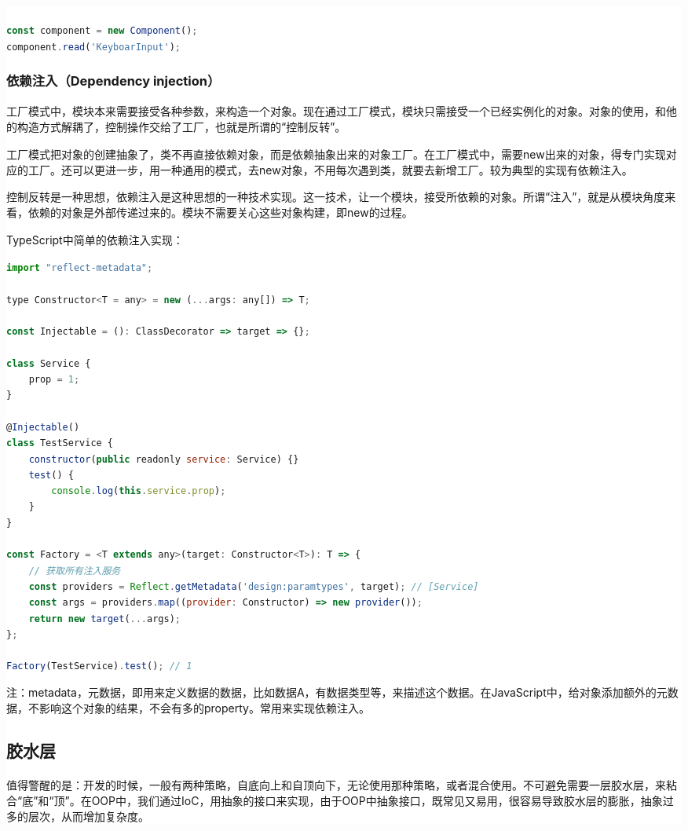 ``` javascript

const component = new Component();
component.read('KeyboarInput');
```

### 依赖注入（Dependency injection）

工厂模式中，模块本来需要接受各种参数，来构造一个对象。现在通过工厂模式，模块只需接受一个已经实例化的对象。对象的使用，和他的构造方式解耦了，控制操作交给了工厂，也就是所谓的“控制反转”。

工厂模式把对象的创建抽象了，类不再直接依赖对象，而是依赖抽象出来的对象工厂。在工厂模式中，需要new出来的对象，得专门实现对应的工厂。还可以更进一步，用一种通用的模式，去new对象，不用每次遇到类，就要去新增工厂。较为典型的实现有依赖注入。

控制反转是一种思想，依赖注入是这种思想的一种技术实现。这一技术，让一个模块，接受所依赖的对象。所谓“注入”，就是从模块角度来看，依赖的对象是外部传递过来的。模块不需要关心这些对象构建，即new的过程。

TypeScript中简单的依赖注入实现：

``` javascript
import "reflect-metadata";

type Constructor<T = any> = new (...args: any[]) => T;

const Injectable = (): ClassDecorator => target => {};

class Service {
    prop = 1;
}

@Injectable()
class TestService {
    constructor(public readonly service: Service) {}
    test() {
        console.log(this.service.prop);
    }
}

const Factory = <T extends any>(target: Constructor<T>): T => {
    // 获取所有注入服务
    const providers = Reflect.getMetadata('design:paramtypes', target); // [Service]
    const args = providers.map((provider: Constructor) => new provider());
    return new target(...args);
};

Factory(TestService).test(); // 1

```

注：metadata，元数据，即用来定义数据的数据，比如数据A，有数据类型等，来描述这个数据。在JavaScript中，给对象添加额外的元数据，不影响这个对象的结果，不会有多的property。常用来实现依赖注入。

## 胶水层

值得警醒的是：开发的时候，一般有两种策略，自底向上和自顶向下，无论使用那种策略，或者混合使用。不可避免需要一层胶水层，来粘合“底”和“顶”。在OOP中，我们通过IoC，用抽象的接口来实现，由于OOP中抽象接口，既常见又易用，很容易导致胶水层的膨胀，抽象过多的层次，从而增加复杂度。
